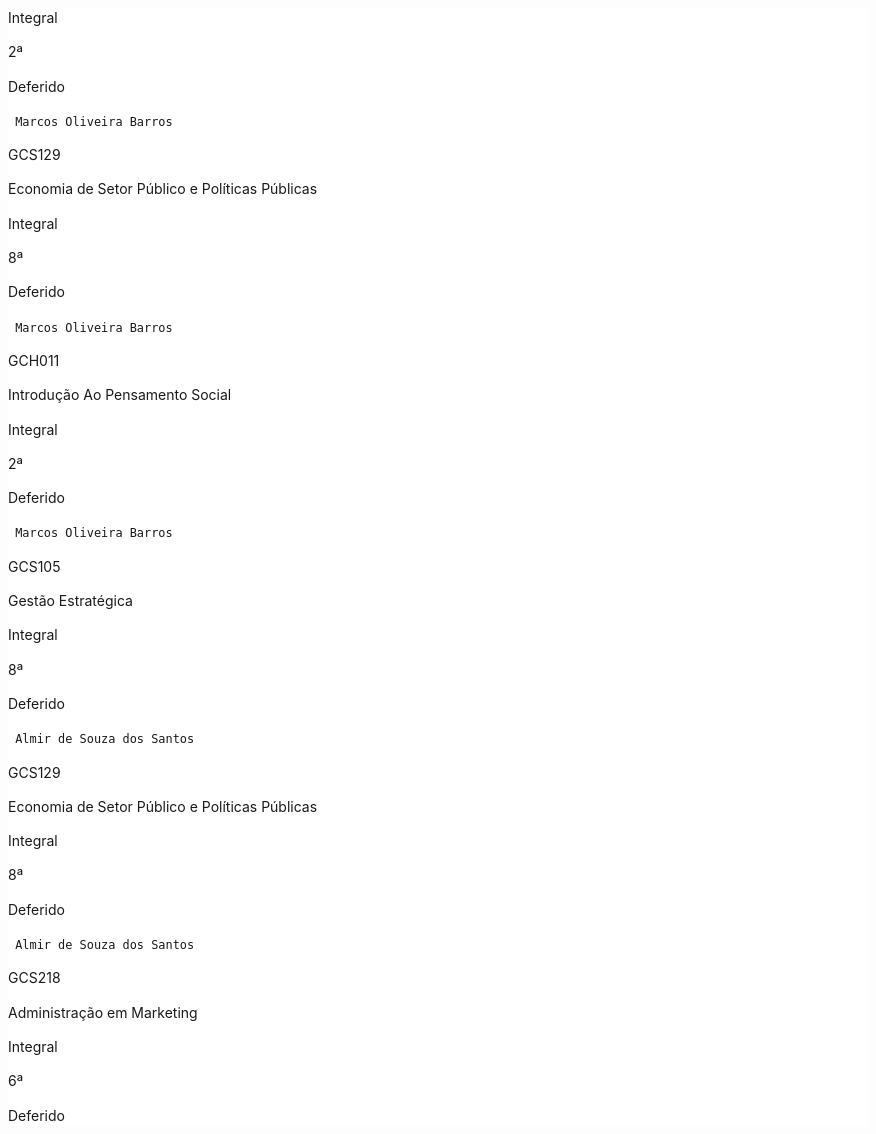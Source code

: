    Integral

   2ª

   Deferido

     Marcos Oliveira Barros

   GCS129

   Economia de Setor Público e Políticas Públicas

   Integral

   8ª

   Deferido

     Marcos Oliveira Barros

   GCH011

   Introdução Ao Pensamento Social

   Integral

   2ª

   Deferido

     Marcos Oliveira Barros

   GCS105

   Gestão Estratégica

   Integral

   8ª

   Deferido

     Almir de Souza dos Santos

   GCS129

   Economia de Setor Público e Políticas Públicas

   Integral

   8ª

   Deferido

     Almir de Souza dos Santos

   GCS218

   Administração em Marketing

   Integral

   6ª

   Deferido
